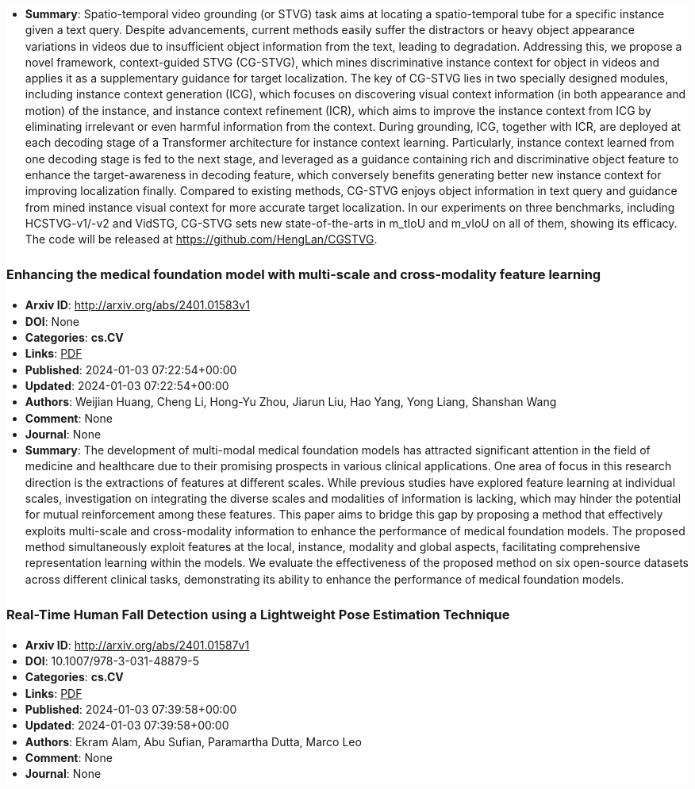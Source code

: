 - **Summary**: Spatio-temporal video grounding (or STVG) task aims at locating a spatio-temporal tube for a specific instance given a text query. Despite advancements, current methods easily suffer the distractors or heavy object appearance variations in videos due to insufficient object information from the text, leading to degradation. Addressing this, we propose a novel framework, context-guided STVG (CG-STVG), which mines discriminative instance context for object in videos and applies it as a supplementary guidance for target localization. The key of CG-STVG lies in two specially designed modules, including instance context generation (ICG), which focuses on discovering visual context information (in both appearance and motion) of the instance, and instance context refinement (ICR), which aims to improve the instance context from ICG by eliminating irrelevant or even harmful information from the context. During grounding, ICG, together with ICR, are deployed at each decoding stage of a Transformer architecture for instance context learning. Particularly, instance context learned from one decoding stage is fed to the next stage, and leveraged as a guidance containing rich and discriminative object feature to enhance the target-awareness in decoding feature, which conversely benefits generating better new instance context for improving localization finally. Compared to existing methods, CG-STVG enjoys object information in text query and guidance from mined instance visual context for more accurate target localization. In our experiments on three benchmarks, including HCSTVG-v1/-v2 and VidSTG, CG-STVG sets new state-of-the-arts in m_tIoU and m_vIoU on all of them, showing its efficacy. The code will be released at https://github.com/HengLan/CGSTVG.



### Enhancing the medical foundation model with multi-scale and cross-modality feature learning
- **Arxiv ID**: http://arxiv.org/abs/2401.01583v1
- **DOI**: None
- **Categories**: **cs.CV**
- **Links**: [PDF](http://arxiv.org/pdf/2401.01583v1)
- **Published**: 2024-01-03 07:22:54+00:00
- **Updated**: 2024-01-03 07:22:54+00:00
- **Authors**: Weijian Huang, Cheng Li, Hong-Yu Zhou, Jiarun Liu, Hao Yang, Yong Liang, Shanshan Wang
- **Comment**: None
- **Journal**: None
- **Summary**: The development of multi-modal medical foundation models has attracted significant attention in the field of medicine and healthcare due to their promising prospects in various clinical applications. One area of focus in this research direction is the extractions of features at different scales. While previous studies have explored feature learning at individual scales, investigation on integrating the diverse scales and modalities of information is lacking, which may hinder the potential for mutual reinforcement among these features. This paper aims to bridge this gap by proposing a method that effectively exploits multi-scale and cross-modality information to enhance the performance of medical foundation models. The proposed method simultaneously exploit features at the local, instance, modality and global aspects, facilitating comprehensive representation learning within the models. We evaluate the effectiveness of the proposed method on six open-source datasets across different clinical tasks, demonstrating its ability to enhance the performance of medical foundation models.



### Real-Time Human Fall Detection using a Lightweight Pose Estimation Technique
- **Arxiv ID**: http://arxiv.org/abs/2401.01587v1
- **DOI**: 10.1007/978-3-031-48879-5
- **Categories**: **cs.CV**
- **Links**: [PDF](http://arxiv.org/pdf/2401.01587v1)
- **Published**: 2024-01-03 07:39:58+00:00
- **Updated**: 2024-01-03 07:39:58+00:00
- **Authors**: Ekram Alam, Abu Sufian, Paramartha Dutta, Marco Leo
- **Comment**: None
- **Journal**: None